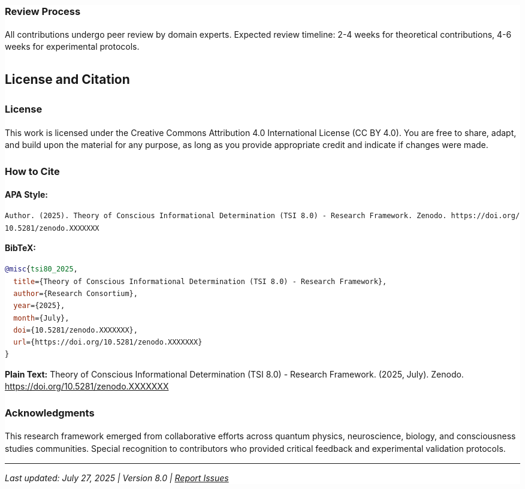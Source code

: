 ### Review Process
All contributions undergo peer review by domain experts. Expected review timeline: 2-4 weeks for theoretical contributions, 4-6 weeks for experimental protocols.

## License and Citation

### License
This work is licensed under the Creative Commons Attribution 4.0 International License (CC BY 4.0). You are free to share, adapt, and build upon the material for any purpose, as long as you provide appropriate credit and indicate if changes were made.

### How to Cite

**APA Style:**
```
Author. (2025). Theory of Conscious Informational Determination (TSI 8.0) - Research Framework. Zenodo. https://doi.org/10.5281/zenodo.XXXXXXX
```

**BibTeX:**
```bibtex
@misc{tsi80_2025,
  title={Theory of Conscious Informational Determination (TSI 8.0) - Research Framework},
  author={Research Consortium},
  year={2025},
  month={July},
  doi={10.5281/zenodo.XXXXXXX},
  url={https://doi.org/10.5281/zenodo.XXXXXXX}
}
```

**Plain Text:**
Theory of Conscious Informational Determination (TSI 8.0) - Research Framework. (2025, July). Zenodo. https://doi.org/10.5281/zenodo.XXXXXXX

### Acknowledgments
This research framework emerged from collaborative efforts across quantum physics, neuroscience, biology, and consciousness studies communities. Special recognition to contributors who provided critical feedback and experimental validation protocols.

---

*Last updated: July 27, 2025 | Version 8.0 | [Report Issues](https://github.com/tsi-research/tsi-8.0/issues)*